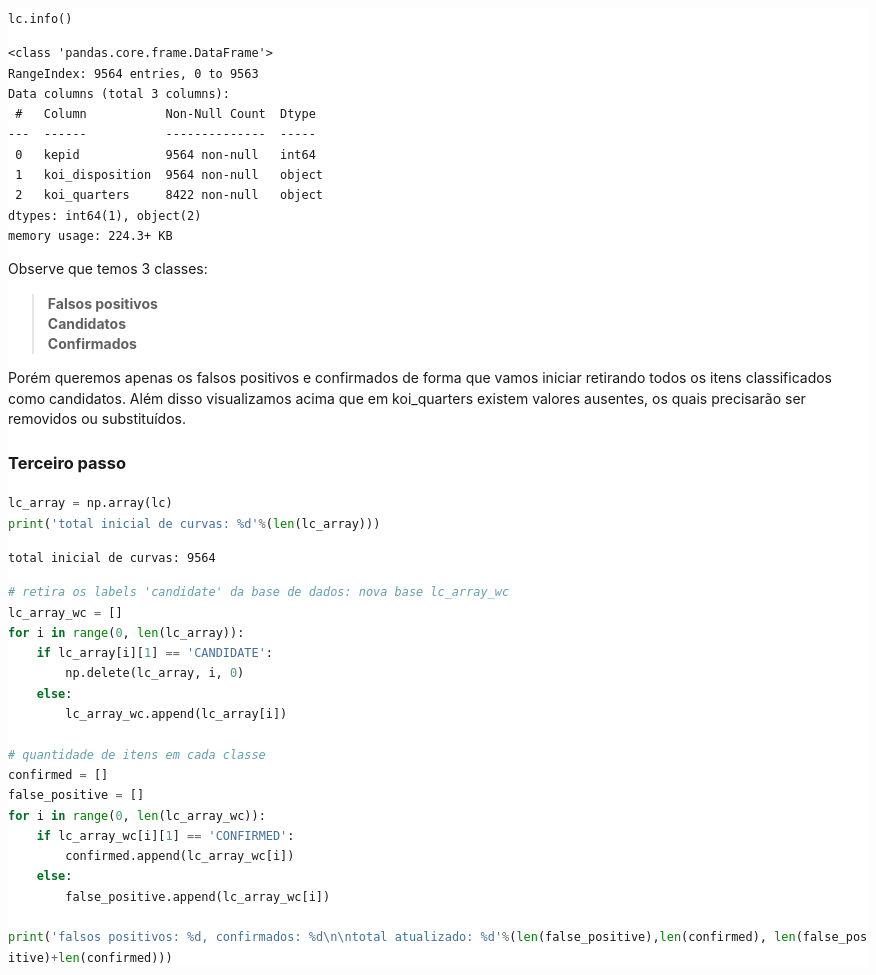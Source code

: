 


```python
lc.info()
```

    <class 'pandas.core.frame.DataFrame'>
    RangeIndex: 9564 entries, 0 to 9563
    Data columns (total 3 columns):
     #   Column           Non-Null Count  Dtype 
    ---  ------           --------------  ----- 
     0   kepid            9564 non-null   int64 
     1   koi_disposition  9564 non-null   object
     2   koi_quarters     8422 non-null   object
    dtypes: int64(1), object(2)
    memory usage: 224.3+ KB
    

Observe que temos 3 classes: 
>**Falsos positivos<br>Candidatos<br>Confirmados** <br>

Porém queremos apenas os falsos positivos e confirmados de forma que vamos iniciar retirando todos os itens classificados como candidatos.
Além disso visualizamos acima que em koi_quarters existem valores ausentes, os quais precisarão ser removidos ou substituídos.

### Terceiro passo


```python
lc_array = np.array(lc)
print('total inicial de curvas: %d'%(len(lc_array)))
```

    total inicial de curvas: 9564
    


```python
# retira os labels 'candidate' da base de dados: nova base lc_array_wc 
lc_array_wc = []
for i in range(0, len(lc_array)):
    if lc_array[i][1] == 'CANDIDATE':
        np.delete(lc_array, i, 0)
    else:
        lc_array_wc.append(lc_array[i])
        
# quantidade de itens em cada classe 
confirmed = []
false_positive = []
for i in range(0, len(lc_array_wc)):
    if lc_array_wc[i][1] == 'CONFIRMED':
        confirmed.append(lc_array_wc[i])
    else:
        false_positive.append(lc_array_wc[i])

print('falsos positivos: %d, confirmados: %d\n\ntotal atualizado: %d'%(len(false_positive),len(confirmed), len(false_positive)+len(confirmed)))
```
